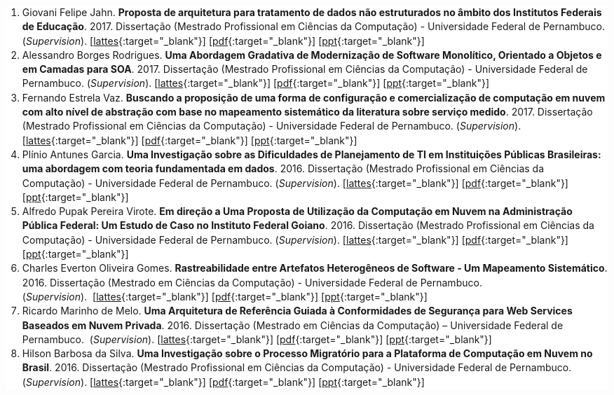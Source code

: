 1. Giovani Felipe Jahn. **Proposta de arquitetura para tratamento de dados não estruturados no âmbito dos Institutos Federais de Educação**. 2017\. Dissertação (Mestrado Profissional em Ciências da Computação) - Universidade Federal de Pernambuco. (_Supervision_). [[lattes](http://lattes.cnpq.br/5478160292712974){:target="\_blank"}] [[pdf](https://pt.scribd.com/document/367171325/Proposta-de-arquitetura-para-tratamento-de-dados-nao-estruturados-no-ambito-dos-Institutos-Federais-de-Educacao){:target="\_blank"}] [[ppt](https://pt.scribd.com/presentation/353169842/Proposta-de-arquitetura-para-tratamento-de-dados-nao-estruturados-no-ambito-dos-Institutos-Federais-de-Educacao-Apresentacao){:target="\_blank"}]
1. Alessandro Borges Rodrigues. **Uma Abordagem Gradativa de Modernização de Software Monolítico, Orientado a Objetos e em Camadas para SOA**. 2017\. Dissertação (Mestrado Profissional em Ciências da Computação) - Universidade Federal de Pernambuco. (_Supervision_). [[lattes](http://lattes.cnpq.br/0653133885527174){:target="\_blank"}] [[pdf](https://pt.scribd.com/document/353170152/Uma-Abordagem-Gradativa-de-Modernizacao-de-Software-Monolitico-e-em-Camadas-para-Servicos){:target="\_blank"}] [[ppt](https://pt.scribd.com/document/353170524/Uma-Abordagem-Gradativa-de-Modernizacao-de-Software-Monolitico-e-em-Camadas-para-Servicos-Apresentacao){:target="\_blank"}]
1. Fernando Estrela Vaz. **Buscando a proposição de uma forma de configuração e comercialização de computação em nuvem com alto nível de abstração com base no mapeamento sistemático da literatura sobre serviço medido**. 2017\. Dissertação (Mestrado Profissional em Ciências da Computação) - Universidade Federal de Pernambuco. (_Supervision_). [[lattes](http://lattes.cnpq.br/9113631255277013){:target="\_blank"}] [[pdf](https://pt.scribd.com/document/341850586/Buscando-a-proposic-a-o-de-uma-forma-de-configurac-a-o-e-comercializac-a-o-de-computac-a-o-em-nuvem-com-alto-ni-vel-de-abstrac-a-o-com-base-no-mapeame){:target="\_blank"}] [[ppt](https://pt.scribd.com/presentation/341850914/Buscando-a-proposic-a-o-de-uma-forma-de-configurac-a-o-e-comercializac-a-o-de-computac-a-o-em-nuvem-com-alto-ni-vel-de-abstrac-a-o-com-base-no-mapeame){:target="\_blank"}]
1. Plínio Antunes Garcia. **Uma Investigação sobre as Dificuldades de Planejamento de TI em Instituições Públicas Brasileiras: uma abordagem com teoria fundamentada em dados**. 2016\. Dissertação (Mestrado Profissional em Ciências da Computação) - Universidade Federal de Pernambuco. (_Supervision_). [[lattes](http://lattes.cnpq.br/2318558976854986){:target="\_blank"}] [[pdf](https://pt.scribd.com/document/333403936/Uma-Investigac-a-o-sobre-as-Dificuldades-de-Planejamento-de-TI-em-Instituic-o-es-Pu-blicas-Brasileiras-Uma-Abordagem-com-Teoria-Fundamentada-em-Dados){:target="\_blank"}] [[ppt](https://pt.scribd.com/document/333517408/Uma-Investigac-a-o-sobre-as-Dificuldades-de-Planejamento-de-TI-em-Instituic-o-es-Pu-blicas-Brasileiras-Uma-Abordagem-com-Teoria-Fundamentada-em-Dados){:target="\_blank"}]
1. Alfredo Pupak Pereira Virote. **Em direção a Uma Proposta de Utilização da Computação em Nuvem na Administração Pública Federal: Um Estudo de Caso no Instituto Federal Goiano**. 2016\. Dissertação (Mestrado Profissional em Ciências da Computação) - Universidade Federal de Pernambuco. (_Supervision_). [[lattes](http://lattes.cnpq.br/6681111509421027){:target="\_blank"}] [[pdf](https://www.scribd.com/document/331527816/Em-direcao-a-Uma-Proposta-de-Utilizacao-da-Computacao-em-Nuvem-na-Administracao-Publica-Federal-Um-Estudo-de-Caso-no-Instituto-Federal-Goiano){:target="\_blank"}] [[ppt](https://www.scribd.com/document/331528461/Em-direcao-a-Uma-Proposta-de-Utilizacao-da-Computacao-em-Nuvem-na-Administracao-Publica-Federal-Um-Estudo-de-Caso-no-Instituto-Federal-Goiano-Aprese){:target="\_blank"}]
1. Charles Everton Oliveira Gomes. **Rastreabilidade entre Artefatos Heterogêneos de Software - Um Mapeamento Sistemático**. 2016\. Dissertação (Mestrado em Ciências da Computação) - Universidade Federal de Pernambuco. (_Supervision_).  [[lattes](http://lattes.cnpq.br/7490339269637008){:target="\_blank"}] [[pdf](https://www.scribd.com/document/329904274/Rastreabilidade-entre-Artefatos-Heterogeneos-de-Software-Um-Mapeamento-Sistematico){:target="\_blank"}] [[ppt](https://www.scribd.com/document/330041892/Rastreabilidade-entre-Artefatos-Heterogeneos-de-Software-Um-Mapeamento-Sistematico-Apresentacao){:target="\_blank"}]
1. Ricardo Marinho de Melo. **Uma Arquitetura de Referência Guiada à Conformidades de Segurança para Web Services Baseados em Nuvem Privada**. 2016\. Dissertação (Mestrado em Ciências da Computação) – Universidade Federal de Pernambuco.  (_Supervision_). [[lattes](http://lattes.cnpq.br/8045900314996138){:target="\_blank"}] [[pdf](https://www.scribd.com/doc/315345346/Uma-Arquitetura-de-Referencia-Guiada-a-Conformidades-de-Seguranca-para-Web-Services-Baseados-em-Nuvem-Privada){:target="\_blank"}] [[ppt](https://www.scribd.com/doc/315345475/Uma-Arquitetura-de-Referencia-Guiada-a-Conformidades-de-Seguranca-para-Web-Services-Baseados-em-Nuvem-Privada-Apresentacao){:target="\_blank"}]
1. Hilson Barbosa da Silva. **Uma Investigação sobre o Processo Migratório para a Plataforma de Computação em Nuvem no Brasil**. 2016\. Dissertação (Mestrado Profissional em Ciências da Computação) - Universidade Federal de Pernambuco. (_Supervision_). [[lattes](http://lattes.cnpq.br/4359429100026665){:target="\_blank"}] [[pdf](https://www.scribd.com/doc/296070086/Uma-Investigacao-sobre-o-Processo-Migratorio-para-a-Plataforma-de-Computacao-em-Nuvem-no-Brasil){:target="\_blank"}] [[ppt](https://www.scribd.com/doc/296070278/Uma-Investigacao-sobre-o-Processo-Migratorio-para-a-Plataforma-de-Computacao-em-Nuvem-no-Brasil-Apresentacao){:target="\_blank"}]